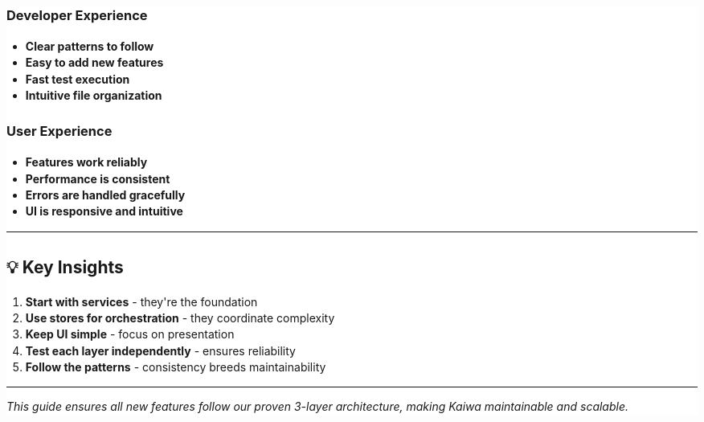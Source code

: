 ### **Developer Experience**
- **Clear patterns to follow**
- **Easy to add new features**
- **Fast test execution**
- **Intuitive file organization**

### **User Experience**
- **Features work reliably**
- **Performance is consistent**
- **Errors are handled gracefully**
- **UI is responsive and intuitive**

---

## 💡 Key Insights

1. **Start with services** - they're the foundation
2. **Use stores for orchestration** - they coordinate complexity
3. **Keep UI simple** - focus on presentation
4. **Test each layer independently** - ensures reliability
5. **Follow the patterns** - consistency breeds maintainability

---

_This guide ensures all new features follow our proven 3-layer architecture, making Kaiwa maintainable and scalable._
